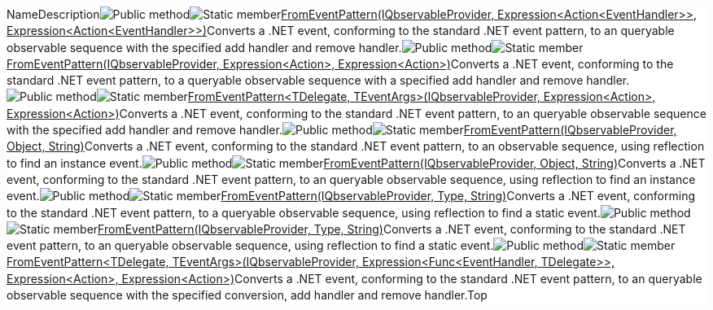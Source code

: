 NameDescription![Public method](https://reactiveui.net/assets/img/Hh303103.pubmethod(en-us,VS.103).gif "Public method")![Static member](https://reactiveui.net/assets/img/Hh244319.static(en-us,VS.103).gif "Static member")[FromEventPattern<TEventArgs>(IQbservableProvider, Expression<Action<EventHandler<TEventArgs>>>, Expression<Action<EventHandler<TEventArgs>>>)](https://msdn.microsoft.com/en-us/library/m:system.reactive.linq.qbservable.fromeventpattern%60%601(system.reactive.linq.iqbservableprovider%2csystem.linq.expressions.expression%7bsystem.action%7bsystem.eventhandler%7b%60%600%7d%7d%7d%2csystem.linq.expressions.expression%7bsystem.action%7bsystem.eventhandler%7b%60%600%7d%7d%7d)(v=VS.103))Converts a .NET event, conforming to the standard .NET event pattern, to an queryable observable sequence with the specified add handler and remove handler.![Public method](https://reactiveui.net/assets/img/Hh303103.pubmethod(en-us,VS.103).gif "Public method")![Static member](https://reactiveui.net/assets/img/Hh244319.static(en-us,VS.103).gif "Static member")[FromEventPattern(IQbservableProvider, Expression<Action<EventHandler>>, Expression<Action<EventHandler>>)](https://msdn.microsoft.com/en-us/library/m:system.reactive.linq.qbservable.fromeventpattern(system.reactive.linq.iqbservableprovider%2csystem.linq.expressions.expression%7bsystem.action%7bsystem.eventhandler%7d%7d%2csystem.linq.expressions.expression%7bsystem.action%7bsystem.eventhandler%7d%7d)(v=VS.103))Converts a .NET event, conforming to the standard .NET event pattern, to a queryable observable sequence with a specified add handler and remove handler.![Public method](https://reactiveui.net/assets/img/Hh303103.pubmethod(en-us,VS.103).gif "Public method")![Static member](https://reactiveui.net/assets/img/Hh244319.static(en-us,VS.103).gif "Static member")[FromEventPattern<TDelegate, TEventArgs>(IQbservableProvider, Expression<Action<TDelegate>>, Expression<Action<TDelegate>>)](https://msdn.microsoft.com/en-us/library/m:system.reactive.linq.qbservable.fromeventpattern%60%602(system.reactive.linq.iqbservableprovider%2csystem.linq.expressions.expression%7bsystem.action%7b%60%600%7d%7d%2csystem.linq.expressions.expression%7bsystem.action%7b%60%600%7d%7d)(v=VS.103))Converts a .NET event, conforming to the standard .NET event pattern, to an queryable observable sequence with the specified add handler and remove handler.![Public method](https://reactiveui.net/assets/img/Hh303103.pubmethod(en-us,VS.103).gif "Public method")![Static member](https://reactiveui.net/assets/img/Hh244319.static(en-us,VS.103).gif "Static member")[FromEventPattern<TEventArgs>(IQbservableProvider, Object, String)](https://msdn.microsoft.com/en-us/library/m:system.reactive.linq.qbservable.fromeventpattern%60%601(system.reactive.linq.iqbservableprovider%2csystem.object%2csystem.string)(v=VS.103))Converts a .NET event, conforming to the standard .NET event pattern, to an observable sequence, using reflection to find an instance event.![Public method](https://reactiveui.net/assets/img/Hh303103.pubmethod(en-us,VS.103).gif "Public method")![Static member](https://reactiveui.net/assets/img/Hh244319.static(en-us,VS.103).gif "Static member")[FromEventPattern(IQbservableProvider, Object, String)](https://msdn.microsoft.com/en-us/library/m:system.reactive.linq.qbservable.fromeventpattern(system.reactive.linq.iqbservableprovider%2csystem.object%2csystem.string)(v=VS.103))Converts a .NET event, conforming to the standard .NET event pattern, to an queryable observable sequence, using reflection to find an instance event.![Public method](https://reactiveui.net/assets/img/Hh303103.pubmethod(en-us,VS.103).gif "Public method")![Static member](https://reactiveui.net/assets/img/Hh244319.static(en-us,VS.103).gif "Static member")[FromEventPattern<TEventArgs>(IQbservableProvider, Type, String)](https://msdn.microsoft.com/en-us/library/m:system.reactive.linq.qbservable.fromeventpattern%60%601(system.reactive.linq.iqbservableprovider%2csystem.type%2csystem.string)(v=VS.103))Converts a .NET event, conforming to the standard .NET event pattern, to a queryable observable sequence, using reflection to find a static event.![Public method](https://reactiveui.net/assets/img/Hh303103.pubmethod(en-us,VS.103).gif "Public method")![Static member](https://reactiveui.net/assets/img/Hh244319.static(en-us,VS.103).gif "Static member")[FromEventPattern(IQbservableProvider, Type, String)](https://msdn.microsoft.com/en-us/library/m:system.reactive.linq.qbservable.fromeventpattern(system.reactive.linq.iqbservableprovider%2csystem.type%2csystem.string)(v=VS.103))Converts a .NET event, conforming to the standard .NET event pattern, to an queryable observable sequence, using reflection to find a static event.![Public method](https://reactiveui.net/assets/img/Hh303103.pubmethod(en-us,VS.103).gif "Public method")![Static member](https://reactiveui.net/assets/img/Hh244319.static(en-us,VS.103).gif "Static member")[FromEventPattern<TDelegate, TEventArgs>(IQbservableProvider, Expression<Func<EventHandler<TEventArgs>, TDelegate>>, Expression<Action<TDelegate>>, Expression<Action<TDelegate>>)](https://msdn.microsoft.com/en-us/library/m:system.reactive.linq.qbservable.fromeventpattern%60%602(system.reactive.linq.iqbservableprovider%2csystem.linq.expressions.expression%7bsystem.func%7bsystem.eventhandler%7b%60%601%7d%2c%60%600%7d%7d%2csystem.linq.expressions.expression%7bsystem.action%7b%60%600%7d%7d%2csystem.linq.expressions.expression%7bsystem.action%7b%60%600%7d%7d)(v=VS.103))Converts a .NET event, conforming to the standard .NET event pattern, to an queryable observable sequence with the specified conversion, add handler and remove handler.Top
